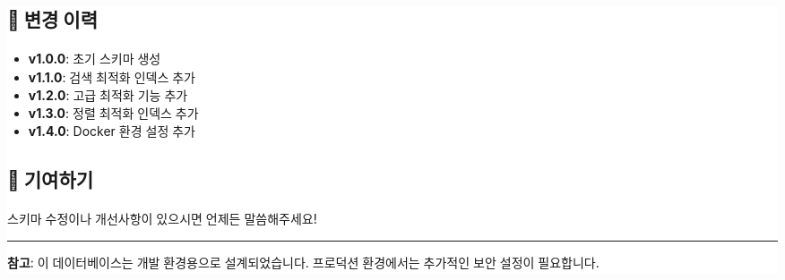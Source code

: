 ## 📝 변경 이력

- **v1.0.0**: 초기 스키마 생성
- **v1.1.0**: 검색 최적화 인덱스 추가
- **v1.2.0**: 고급 최적화 기능 추가
- **v1.3.0**: 정렬 최적화 인덱스 추가
- **v1.4.0**: Docker 환경 설정 추가

## 🤝 기여하기

스키마 수정이나 개선사항이 있으시면 언제든 말씀해주세요!

---

**참고**: 이 데이터베이스는 개발 환경용으로 설계되었습니다. 프로덕션 환경에서는 추가적인 보안 설정이 필요합니다. 